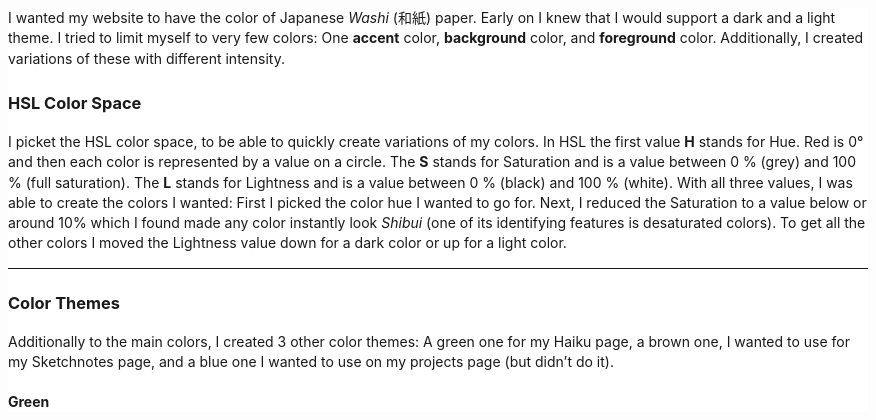 I wanted my website to have the color of Japanese _Washi_ (和紙) paper. Early on I knew that I would support a dark and a light theme. I tried to limit myself to very few colors: One **accent** color, **background** color, and **foreground** color. Additionally, I created variations of these with different intensity.

### HSL Color Space

I picket the HSL color space, to be able to quickly create variations of my colors. In HSL the first value **H** stands for Hue. Red is 0° and then each color is represented by a value on a circle. The **S** stands for Saturation and is a value between 0 % (grey) and 100 % (full saturation). The **L** stands for Lightness and is a value between 0 % (black) and 100 % (white). With all three values, I was able to create the colors I wanted: First I picked the color hue I wanted to go for. Next, I reduced the Saturation to a value below or around 10% which I found made any color instantly look _Shibui_ (one of its identifying features is desaturated colors). To get all the other colors I moved the Lightness value down for a dark color or up for a light color.

<Row variant="variable" minWidth="9rem" marginBottom>
  <ColorSwatch color="hsl(40,7%,90%)" name="Light Background" />
  <ColorSwatch color="hsl(40,7%,5%)" name="Light Foreground" />
  <ColorSwatch
    color="hsl(357,96%,46%)"
    name="Accent"
    description="Used for Link hover styles"
  />
</Row>

<Row variant="variable" minWidth="9rem" marginBottom>
  <ColorSwatch color="hsl(40,7%,10%)" name="Light Background" />
  <ColorSwatch
    color="hsl(40,7%,90%)"
    name="Light Foreground"
    description="Value has opacity of 0.87"
  />
  <ColorSwatch
    color="hsl(357,96%,46%)"
    name="Accent"
    description="Used for Link hover styles"
  />
</Row>

---

### Color Themes

Additionally to the main colors, I created 3 other color themes: A green one for my Haiku page, a brown one, I wanted to use for my Sketchnotes page, and a blue one I wanted to use on my projects page (but didn’t do it).

#### Green

<Row variant="variable" minWidth="9rem" marginBottom>
  <ColorSwatch color="hsl(65,5%,50%)" name="Light Green Background" />
  <ColorSwatch color="hsl(65,5%,5%)" name="Light Green Foreground" />
  <ColorSwatch
    color="hsl(65,5%,30%)"
    name="Accent"
    description="Used for Link hover styles"
  />
</Row>
